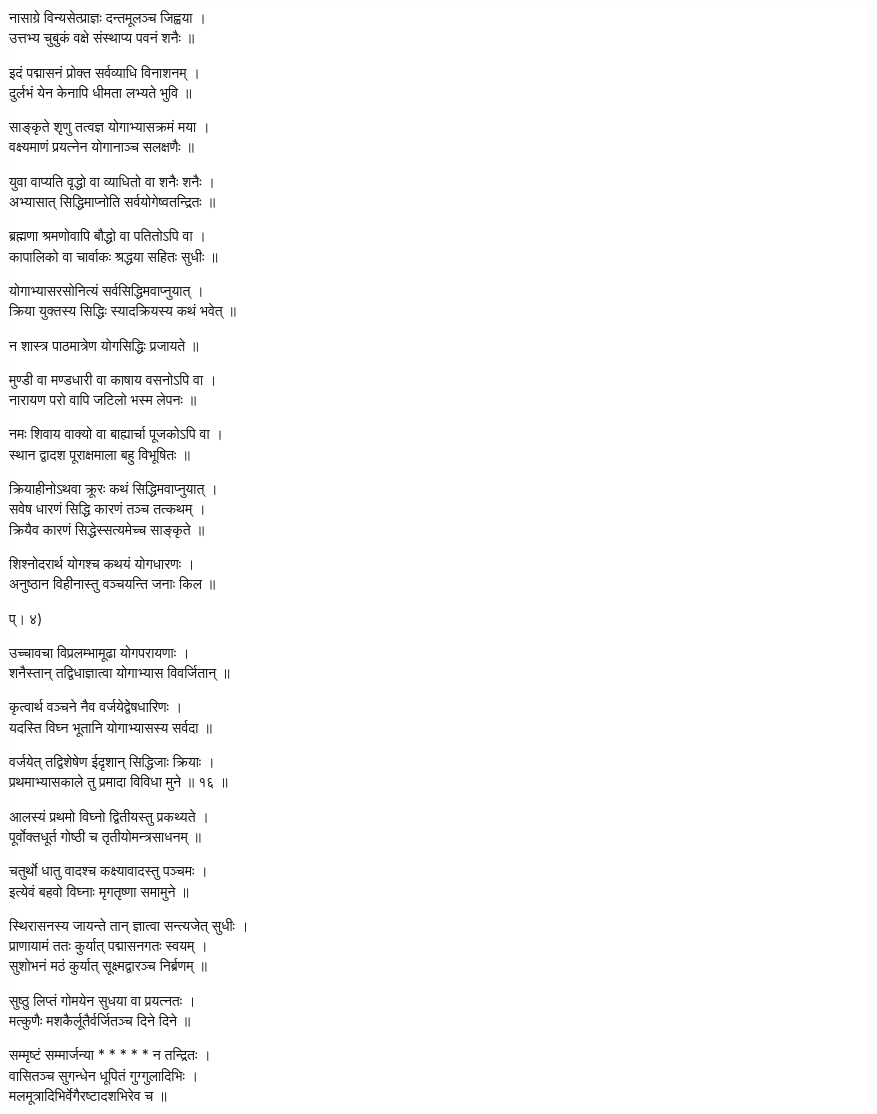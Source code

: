 नासाग्रे विन्यसेत्प्राज्ञः दन्तमूलञ्च जिह्वया ।  
उत्तभ्य चुबुकं वक्षे संस्थाप्य पवनं शनैः ॥  
  
इदं पद्मासनं प्रोक्त सर्वव्याधि विनाशनम् ।  
दुर्लभं येन केनापि धीमता लभ्यते भुवि ॥  
  
साङ्कृते शृणु तत्वज्ञ योगाभ्यासक्रमं मया ।  
वक्ष्यमाणं प्रयत्नेन योगानाञ्च सलक्षणैः ॥  
  
युवा वाप्यति वृद्धो वा व्याधितो वा शनैः शनैः ।  
अभ्यासात् सिद्धिमाप्नोति सर्वयोगेष्वतन्द्रितः ॥  
  
ब्रह्मणा श्रमणोवापि बौद्धो वा पतितोऽपि वा ।  
कापालिको वा चार्वाकः श्रद्धया सहितः सुधीः ॥  
  
योगाभ्यासरसोनित्यं सर्वसिद्धिमवाप्नुयात् ।  
क्रिया युक्तस्य सिद्धिः स्यादक्रियस्य कथं भवेत् ॥  
  
न शास्त्र पाठमात्रेण योगसिद्धिः प्रजायते ॥  
  
मुण्डी वा मण्डधारी वा काषाय वसनोऽपि वा ।  
नारायण परो वापि जटिलो भस्म लेपनः ॥  
  
नमः शिवाय वाक्यो वा बाह्यार्चा पूजकोऽपि वा ।  
स्थान द्वादश पूराक्षमाला बहु विभूषितः ॥  
  
क्रियाहीनोऽथवा क्रूरः कथं सिद्धिमवाप्नुयात् ।  
सवेष धारणं सिद्धि कारणं तञ्च तत्कथम् ।  
क्रियैव कारणं सिद्धेस्सत्यमेच्च साङ्कृते ॥  
  
शिश्नोदरार्थ योगश्च कथयं योगधारणः ।  
अनुष्ठान विहीनास्तु वञ्चयन्ति जनाः किल ॥  
  
प्। ४)  
  
उच्चावचा विप्रलम्भामूढा योगपरायणाः ।  
शनैस्तान् तद्विधाज्ञात्वा योगाभ्यास विवर्जितान् ॥  
  
कृत्वार्थ वञ्चने नैव वर्जयेद्वेषधारिणः ।  
यदस्ति विघ्न भूतानि योगाभ्यासस्य सर्वदा ॥  
  
वर्जयेत् तद्विशेषेण ईदृशान् सिद्धिजाः क्रियाः ।  
प्रथमाभ्यासकाले तु प्रमादा विविधा मुने ॥ १६ ॥  
  
आलस्यं प्रथमो विघ्नो द्वितीयस्तु प्रकथ्यते ।  
पूर्वोक्तधूर्त गोष्ठी च तृतीयोमन्त्रसाधनम् ॥  
  
चतुर्थो धातु वादश्च कक्ष्यावादस्तु पञ्चमः ।  
इत्येवं बहवो विघ्नाः मृगतृष्णा समामुने ॥  
  
स्थिरासनस्य जायन्ते तान् ज्ञात्वा सन्त्यजेत् सुधीः ।  
प्राणायामं ततः कुर्यात् पद्मासनगतः स्वयम् ।  
सुशोभनं मठं कुर्यात् सूक्ष्मद्वारञ्च निर्ब्रणम् ॥  
  
सुष्ठु लिप्तं गोमयेन सुधया वा प्रयत्नतः ।  
मत्कुणैः मशकैर्लूतैर्वर्जितञ्च दिने दिने ॥  
  
सम्मृष्टं सम्मार्जन्या * * * * * न तन्द्रितः ।  
वासितञ्च सुगन्धेन धूपितं गुग्गुलादिभिः ।  
मलमूत्रादिभिर्वेगैरष्टादशभिरेव च ॥  
  